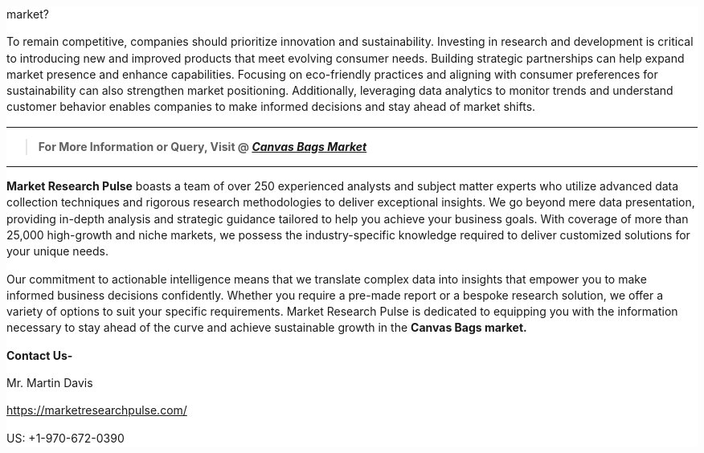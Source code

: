market?</strong></p><p>To remain competitive, companies should prioritize innovation and sustainability. Investing in research and development is critical to introducing new and improved products that meet evolving consumer needs. Building strategic partnerships can help expand market presence and enhance capabilities. Focusing on eco-friendly practices and aligning with consumer preferences for sustainability can also strengthen market positioning. Additionally, leveraging data analytics to monitor trends and understand customer behavior enables companies to make informed decisions and stay ahead of market shifts.</p><hr /><blockquote><p><strong>For More Information or Query, Visit @&nbsp;<em><a href="https://marketresearchpulse.com/report/68040/canvas-bags-market?utm_source=Linkedin&utm_medium=0116">Canvas Bags Market</a></em></strong></p></blockquote><hr /><p><strong>Market Research Pulse</strong> boasts a team of over 250 experienced analysts and subject matter experts who utilize advanced data collection techniques and rigorous research methodologies to deliver exceptional insights. We go beyond mere data presentation, providing in-depth analysis and strategic guidance tailored to help you achieve your business goals. With coverage of more than 25,000 high-growth and niche markets, we possess the industry-specific knowledge required to deliver customized solutions for your unique needs.</p><p>Our commitment to actionable intelligence means that we translate complex data into insights that empower you to make informed business decisions confidently. Whether you require a pre-made report or a bespoke research solution, we offer a variety of options to suit your specific requirements. Market Research Pulse is dedicated to equipping you with the information necessary to stay ahead of the curve and achieve sustainable growth in the <strong>Canvas Bags market.</strong></p><p><strong>Contact Us-</strong></p><p>Mr. Martin Davis</p><p>https://marketresearchpulse.com/</p><p>US: +1-970-672-0390</p>
